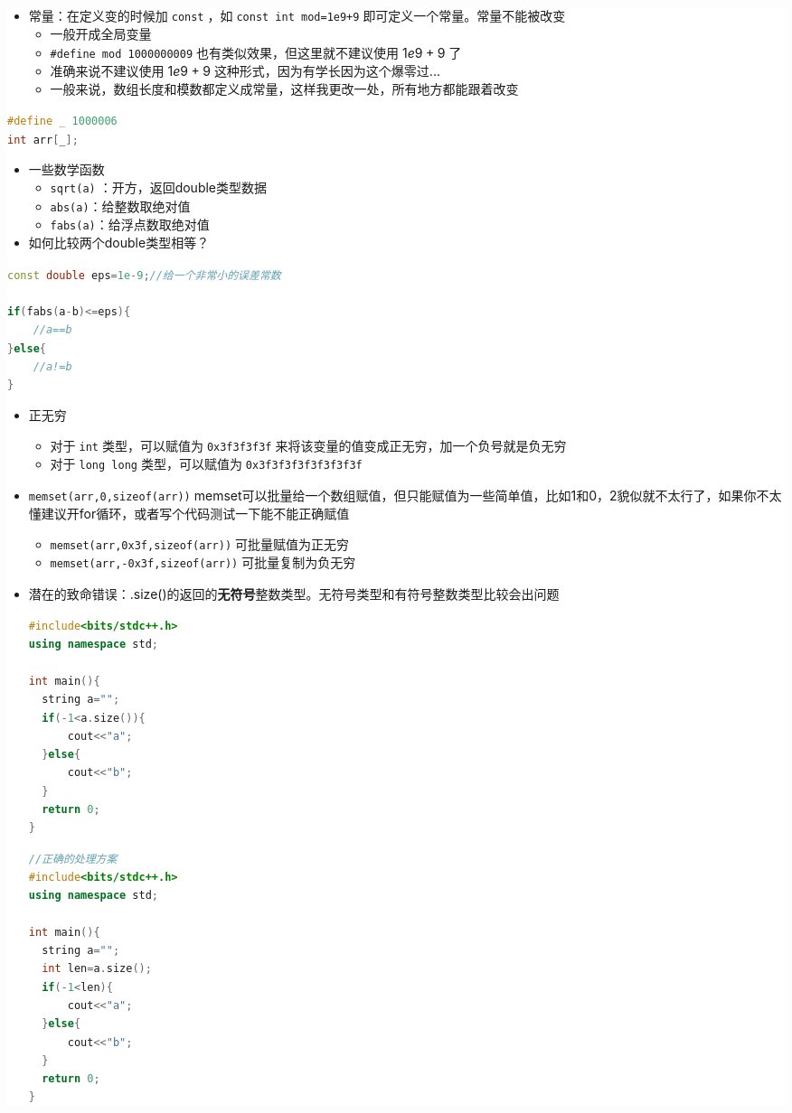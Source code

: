 - 常量：在定义变的时候加 `const` ，如 `const int mod=1e9+9` 即可定义一个常量。常量不能被改变
  - 一般开成全局变量
  - `#define mod 1000000009` 也有类似效果，但这里就不建议使用 $1e9+9$ 了
  - 准确来说不建议使用 $1e9+9$ 这种形式，因为有学长因为这个爆零过...
  - 一般来说，数组长度和模数都定义成常量，这样我更改一处，所有地方都能跟着改变

```cpp
#define _ 1000006
int arr[_];
```

- 一些数学函数
  - `sqrt(a)` ：开方，返回double类型数据
  - `abs(a)`：给整数取绝对值
  - `fabs(a)`：给浮点数取绝对值
- 如何比较两个double类型相等？

```cpp
const double eps=1e-9;//给一个非常小的误差常数

if(fabs(a-b)<=eps){
    //a==b
}else{
    //a!=b
}
```

- 正无穷
  - 对于 `int` 类型，可以赋值为 `0x3f3f3f3f` 来将该变量的值变成正无穷，加一个负号就是负无穷
  - 对于 `long long` 类型，可以赋值为 `0x3f3f3f3f3f3f3f3f`

- `memset(arr,0,sizeof(arr))` memset可以批量给一个数组赋值，但只能赋值为一些简单值，比如1和0，2貌似就不太行了，如果你不太懂建议开for循环，或者写个代码测试一下能不能正确赋值
  - `memset(arr,0x3f,sizeof(arr))` 可批量赋值为正无穷
  - `memset(arr,-0x3f,sizeof(arr))` 可批量复制为负无穷

- 潜在的致命错误：.size()的返回的**无符号**整数类型。无符号类型和有符号整数类型比较会出问题

  ```cpp
  #include<bits/stdc++.h>
  using namespace std;

  int main(){
  	string a="";
  	if(-1<a.size()){
  		cout<<"a";
  	}else{
  		cout<<"b";
  	}
  	return 0;
  }
  ```

  ```cpp
  //正确的处理方案
  #include<bits/stdc++.h>
  using namespace std;

  int main(){
  	string a="";
  	int len=a.size();
  	if(-1<len){
  		cout<<"a";
  	}else{
  		cout<<"b";
  	}
  	return 0;
  }
  ```
